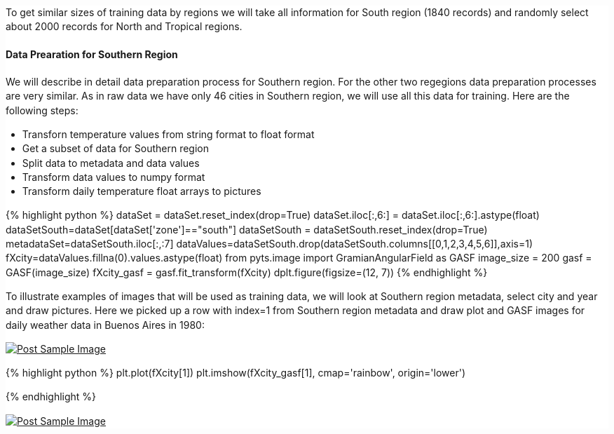 <p></p>
To get similar sizes of training data by regions we will take all information for South region (1840 records) and randomly select about 2000 records for North and Tropical regions.
<p></p>

<p></p>
<p><h4>Data Prearation for Southern Region</h4>
<p></p>
We will describe in detail data preparation process for Southern region. For the other two regegions data preparation processes are very similar.
As in raw data we have only 46 cities in Southern region, we will use all this data for training. Here are the following steps:
<ul>
<li>Transforn temperature values from string format to float format </li>
<li>Get a subset of data for Southern region</li>
<li>Split data to metadata and data values</li>
<li>Transform data values to numpy format</li>
<li>Transform daily temperature float arrays to pictures</li>
</ul>
<p></p>
<p></p>
{% highlight python %}
dataSet = dataSet.reset_index(drop=True)
dataSet.iloc[:,6:] = dataSet.iloc[:,6:].astype(float)
dataSetSouth=dataSet[dataSet['zone']=="south"]
dataSetSouth = dataSetSouth.reset_index(drop=True)
metadataSet=dataSetSouth.iloc[:,:7]
dataValues=dataSetSouth.drop(dataSetSouth.columns[[0,1,2,3,4,5,6]],axis=1)
fXcity=dataValues.fillna(0).values.astype(float)
from pyts.image import GramianAngularField as GASF
image_size = 200
gasf = GASF(image_size)
fXcity_gasf = gasf.fit_transform(fXcity)
dplt.figure(figsize=(12, 7))
{% endhighlight %}
<p></p>
<p></p>

<p></p>
To illustrate examples of images that will be used as training data, we will look at Southern region metadata, select city and year and draw pictures. Here we picked up a row with index=1 from Southern region metadata and draw plot and GASF images for daily weather data in Buenos Aires in 1980:
<p></p>
<a href="#">
    <img src="{{ site.baseurl }}/img/scr2b.jpg" alt="Post Sample Image" width="500" >
</a>
<p></p>
<p></p>


<p></p>
{% highlight python %}
plt.plot(fXcity[1])
plt.imshow(fXcity_gasf[1], cmap='rainbow', origin='lower')

{% endhighlight %}
<p></p>
<a href="#">
    <img src="{{ site.baseurl }}/img/scr2c.jpg" alt="Post Sample Image" width="444" >
</a>
<p></p>
<p></p>
